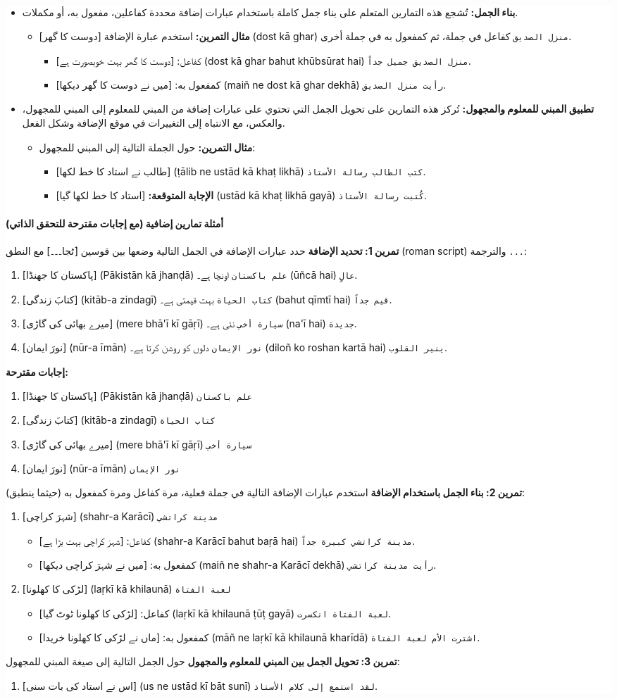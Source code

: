 - **بناء الجمل:** تُشجع هذه التمارين المتعلم على بناء جمل كاملة باستخدام عبارات إضافة محددة كفاعلين، مفعول به، أو مكملات.

  - **مثال التمرين:** استخدم عبارة الإضافة \[دوست کا گھر\] (dost kā ghar) `منزل الصديق` كفاعل في جملة، ثم كمفعول به في جملة أخرى.

    - كفاعل: \[دوست کا گھر بہت خوبصورت ہے\] (dost kā ghar bahut khūbsūrat hai) `منزل الصديق جميل جداً`.

    - كمفعول به: \[میں نے دوست کا گھر دیکھا\] (maiñ ne dost kā ghar dekhā) `رأيت منزل الصديق`.

- **تطبيق المبني للمعلوم والمجهول:** تُركز هذه التمارين على تحويل الجمل التي تحتوي على عبارات إضافة من المبني للمعلوم إلى المبني للمجهول، والعكس، مع الانتباه إلى التغييرات في موقع الإضافة وشكل الفعل.

  - **مثال التمرين:** حول الجملة التالية إلى المبني للمجهول:

    - \[طالب نے استاد کا خط لکھا\] (ṭālib ne ustād kā khaṭ likhā) `كتب الطالب رسالة الأستاذ`.

    - **الإجابة المتوقعة:** \[استاد کا خط لکھا گیا\] (ustād kā khaṭ likhā gayā) `كُتبت رسالة الأستاذ`.

#### أمثلة تمارين إضافية (مع إجابات مقترحة للتحقق الذاتي)

**تمرين 1: تحديد الإضافة** حدد عبارات الإضافة في الجمل التالية وضعها بين قوسين \[ٰٹجا۔۔۔\] مع النطق (roman script) والترجمة `...`:

1. \[پاکستان کا جھنڈا\] (Pākistān kā jhanḍā) `علم باكستان` اونچا ہے۔ (ūñcā hai) `عالٍ`.

2. \[کتابَ زندگی\] (kitāb-a zindagī) `كتاب الحياة` بہت قیمتی ہے۔ (bahut qīmtī hai) `قيم جداً`.

3. \[میرے بھائی کی گاڑی\] (mere bhā'ī kī gāṛī) `سيارة أخي` نئی ہے۔ (na'ī hai) `جديدة`.

4. \[نورَ ایمان\] (nūr-a īmān) `نور الإيمان` دلوں کو روشن کرتا ہے۔ (diloñ ko roshan kartā hai) `ينير القلوب`.

**إجابات مقترحة:**

1. \[پاکستان کا جھنڈا\] (Pākistān kā jhanḍā) `علم باكستان`

2. \[کتابَ زندگی\] (kitāb-a zindagī) `كتاب الحياة`

3. \[میرے بھائی کی گاڑی\] (mere bhā'ī kī gāṛī) `سيارة أخي`

4. \[نورَ ایمان\] (nūr-a īmān) `نور الإيمان`

**تمرين 2: بناء الجمل باستخدام الإضافة** استخدم عبارات الإضافة التالية في جملة فعلية، مرة كفاعل ومرة كمفعول به (حيثما ينطبق):

1. \[شہرَ کراچی\] (shahr-a Karācī) `مدينة كراتشي`

    - كفاعل: \[شہرَ کراچی بہت بڑا ہے\] (shahr-a Karācī bahut baṛā hai) `مدينة كراتشي كبيرة جداً`.

    - كمفعول به: \[میں نے شہرَ کراچی دیکھا\] (maiñ ne shahr-a Karācī dekhā) `رأيت مدينة كراتشي`.

2. \[لڑکی کا کھلونا\] (laṛkī kā khilaunā) `لعبة الفتاة`

    - كفاعل: \[لڑکی کا کھلونا ٹوٹ گیا\] (laṛkī kā khilaunā ṭūṭ gayā) `لعبة الفتاة انكسرت`.

    - كمفعول به: \[ماں نے لڑکی کا کھلونا خریدا\] (māñ ne laṛkī kā khilaunā kharīdā) `اشترت الأم لعبة الفتاة`.

**تمرين 3: تحويل الجمل بين المبني للمعلوم والمجهول** حول الجمل التالية إلى صيغة المبني للمجهول:

1. \[اس نے استاد کی بات سنی\] (us ne ustād kī bāt sunī) `لقد استمع إلى كلام الأستاذ`.
